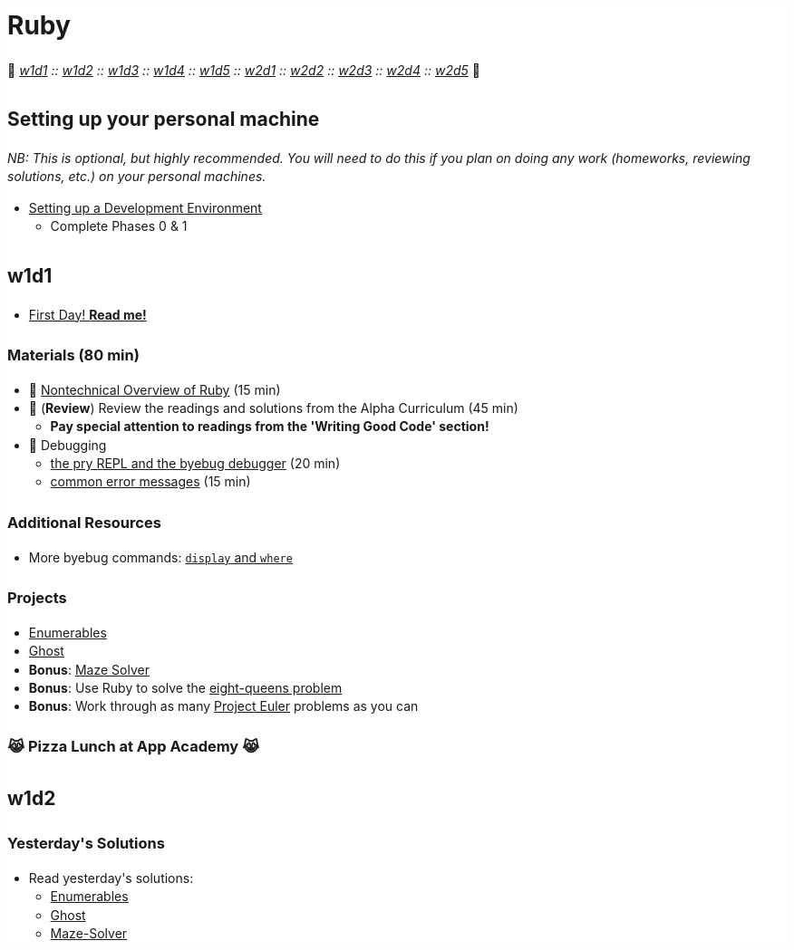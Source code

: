 # Ruby

:link: *[w1d1](#w1d1) :: [w1d2](#w1d2) :: [w1d3](#w1d3) :: [w1d4](#w1d4) :: [w1d5](#w1d5) :: [w2d1](#w2d1) :: [w2d2](#w2d2) :: [w2d3](#w2d3) :: [w2d4](#w2d4) :: [w2d5](#w2d5)* :link:

## Setting up your personal machine 
*NB: This is optional, but highly recommended. You will need to do this if you plan on doing any work (homeworks, reviewing solutions, etc.) on your personal machines.*
- [Setting up a Development Environment][dev-setup]
  - Complete Phases 0 & 1

[dev-setup]: ../course/readings/dev-setup.md

## w1d1

* [First Day! **Read me!**][day1-instructions]

[day1-instructions]: https://github.com/appacademy/meta/blob/master/first-day-instructions/README.md

### Materials (80 min)
* :book: [Nontechnical Overview of Ruby][ruby-nontech] (15 min)
* :book: (**Review**) Review the readings and solutions from the Alpha Curriculum (45 min)
  * **Pay special attention to readings from the 'Writing Good Code' section!**
* :book: Debugging
  * [the pry REPL and the byebug debugger][pry-and-byebug] (20 min)
  * [common error messages][common-error-messages] (15 min)

[pry-and-byebug]: readings/debugger.md
[common-error-messages]: readings/common-exceptions.md

### Additional Resources

* More byebug commands: [`display` and `where`][bonus-byebug]

[bonus-byebug]: readings/bonus-debugger.md

### Projects

* [Enumerables][enumerables-project]
* [Ghost][ghost-project]
* **Bonus**: [Maze Solver][maze-project]
* **Bonus**: Use Ruby to solve the [eight-queens problem][eight-queens]
* **Bonus**: Work through as many [Project Euler][project-euler] problems as you can

[enumerables-project]: projects/enumerables
[ghost-project]: projects/ghost
[maze-project]: projects/maze_solver
[eight-queens]: http://en.wikipedia.org/wiki/Eight_queens_puzzle
[project-euler]: https://projecteuler.net/problems

### :joy_cat: Pizza Lunch at App Academy :joy_cat:

## w1d2

### Yesterday's Solutions

* Read yesterday's solutions:
  * [Enumerables][enumerables-project]
  * [Ghost][ghost-project]
  * [Maze-Solver][maze-project]


[references-video]: https://vimeo.com/165965713
[speed-control]: https://chrome.google.com/webstore/detail/video-speed-controller/nffaoalbilbmmfgbnbgppjihopabppdk?hl=en
[references]: readings/references.md
[array-hash-defaults]: readings/array-hash-defaults.md
[scope]: readings/scope.md
[code-smells]: readings/refactoring.md
[html-css-overview]: ../html-css/readings/overview.md
[html-intro]: ../html-css/readings/introduction.md
[atom-cheatsheet]: ../course/readings/atom_cheatsheet.md
[html-intro-exercise]: ../html-css/micro-projects/html-introduction/
[memory-project]: projects/memory
[sudoku-project]: projects/sudoku
[recursion-intro-video]: https://vimeo.com/162569408
[recursion-vs-iteration-video]: https://vimeo.com/162569439
[upcase-reverse-video]: https://vimeo.com/162569447
[quicksort-intro-video]: https://vimeo.com/162569453
[quicksort-demo-video]: https://vimeo.com/162569463
[stack-overflow-video]: https://vimeo.com/162569479
[stack-overflow-demo-video]: https://vimeo.com/162569490
[the-stack-video]: https://vimeo.com/162571286
[recursion]: readings/recursion.md
[html-containers]: ../html-css/readings/containers.md
[recursion-homework]: homeworks/recursion
[html-containers-exercise]: ../html-css/micro-projects/html-containers/
[recursion-project]: projects/recursion
[word-chains]:  projects/word_chains
[bonus-recursion-practice]: https://github.com/appacademy/recursion_exercises
[git-overview-video]: https://vimeo.com/171666454
[git-mental-models-video]: https://vimeo.com/171666455
[git-useful-commands-video]: https://vimeo.com/171666453
[git-wrapup-video]: https://vimeo.com/171666456
[why-git]: readings/why-git.md
[git-workflow]: readings/git-workflow.md
[gems]: readings/gems-and-rbenv.md
[git-nontech]: readings/git_nontech.md
[agile-nontech]: readings/agile_nontech.md
[html-forms]: ../html-css/readings/forms.md
[git-workflow-exercises]: homeworks/git-workflow-exercises.md
[serialization]: readings/serialization.md
[git-add]: readings/git-add.md
[git-cleanup]: readings/git-repository-cleanup.md
[aliases]: readings/alias.md
[code-academy-git]: https://www.codecademy.com/learn/learn-git
[git-fix-authorship]: readings/git-fix-authorship.md
[git-cheatsheet]: http://www.ndpsoftware.com/git-cheatsheet.html
[assessment-prep-1]: https://github.com/appacademy/assessment-prep#assessment-1
[html-forms-exercise]: ../html-css/micro-projects/html-forms/
[screwedoku]: projects/screwdoku
[minesweeper]: projects/minesweeper
[data-structures-video]: https://vimeo.com/162763729
[dfs-video]: https://vimeo.com/162763740
[intro-algorithms-and-data-structures]: ./readings/intro-algorithms-and-data-structures.md
[html-head]: ../html-css/readings/head_section.md
[git-homeworks]: ./homeworks/git-homeworks.md
[diy-adts]: ./homeworks/abstract_data_types
[html-head-exercise]: ../html-css/micro-projects/html-head_section/
[poly-tree-node]: projects/poly_tree_node
[knights-travails]: projects/knights_travails
[tic-tac-toe-ai]: projects/tic_tac_toe_ai
[inheritance]: readings/inheritance.md
[errors]: readings/errors.md
[object-decomposition]: readings/object-decomposition.md
[inheritance-design]: readings/inheritance-design.md
[hiding]: readings/hiding.md
[uml]: readings/uml.md
[singleton]: http://ruby-doc.org/stdlib-1.9.3/libdoc/singleton/rdoc/Singleton.html#module-Singleton-label-Usage
[simon]: homeworks/simon
[stereotype-threat]: http://www.nytimes.com/2012/10/07/opinion/sunday/intelligence-and-the-stereotype-threat.html
[unconscious-bias]: https://medium.com/@aldynchwelos/unconscious-bias-in-tech-why-women-leave-their-engineering-careers-f9653185d17b
[algos-discriminate]: https://www.nytimes.com/2015/07/10/upshot/when-algorithms-discriminate.html
[iap-test]: https://implicit.harvard.edu/implicit/takeatest.html
[more-biased]: https://www.fastcompany.com/3036627/youre-more-biased-than-you-think
[bias-cleanse]: http://www.lookdifferent.org/what-can-i-do/bias-cleanse
[errors-exercises]: projects/error_handling_funtime
[inheritance-exercises]: projects/class_inheritance
[chess]: projects/chess
[css-nontech]: ../html-css/readings/css_nontech.md
[ruby-nontech]: readings/ruby_nontech.md
[css-intro]: https://vimeo.com/151188850
[css-workflow]: https://vimeo.com/168826664
[mancala-hw]: homeworks/mancala
[css-hack-academy]: ../html-css/micro-projects/css_intro/
[rspec-syntax]: readings/rspec-syntax.md
[subject-and-let]: readings/subject-and-let.md
[rspec-order]: readings/rspec-order.md
[test-doubles]: readings/test-doubles.md
[intro-rspec-video]: https://vimeo.com/192497364
[rspec-setup-syntax]: https://vimeo.com/192665133
[rspec-more-syntax]: https://vimeo.com/192662950
[rspec-demo]: https://vimeo.com/192666370
[css-selectors-precedence]: ../html-css/readings/css_selectors_precedence.md
[css-syntax]: https://vimeo.com/151185331
[rspec-homework]: homeworks/rspec
[intro-rspec]: readings/intro-rspec.md
[intro-tdd]: readings/intro-tdd.md
[guard-rspec]: readings/guard-rspec.md
[assessment-prep]: https://github.com/appacademy/assessment-prep
[robot-demo]: demos/robot-rspec-demo
[first-tdd-projects]: projects/first_tdd
[poker-project]: projects/poker
[css-syntax-exercise]: ../html-css/micro-projects/css_syntax/
[big-O-motivations]: https://vimeo.com/175565088
[big-O-ram]: https://vimeo.com/175565090
[big-O-asymptotic]: https://vimeo.com/175565086
[big-O-worst]: https://vimeo.com/175565094
[big-O-classifications]: https://vimeo.com/175568501
[big-O-set]: https://vimeo.com/175568481
[big-O-space]: https://vimeo.com/175565092
[css-advanced-selectors]: ../html-css/readings/advanced_selectors.md
[sorting-demo]: homeworks/sorting_demo
[octopus-hw]: homeworks/big_octopus
[stack-overflow-big-o]: http://stackoverflow.com/questions/487258/plain-english-explanation-of-big-o
[interview-cake-big-o]: https://www.interviewcake.com/article/ruby/big-o-notation-time-and-space-complexity
[merge-sort-visual]: http://www.algomation.com/player?algorithm=551321f6e1b6fa0300aae4d0
[bubble-sort-visual]: http://www.algomation.com/player?algorithm=541a6ea7a7fe980200089c5e
[big-o-cheatsheet]: http://bigocheatsheet.com/
[assessment-prep-2]: https://github.com/appacademy/assessment-prep#assessment-2
[css-advanced-selectors-exercise]: ../html-css/micro-projects/advanced_selectors/
[execution-time]: projects/execution_time_differences
[anagrams]: projects/anagrams
[two-sum]: projects/two_sum
[max-windowed-range]: projects/max_windowed_range
[benchmarking]: projects/benchmarking
[hash-map-reading]: http://www.gotealeaf.com/blog/how-the-hash-works-in-ruby
[lru-cache-reading]: https://web.archive.org/web/20150710185255/http://mcicpc.cs.atu.edu/archives/2012/mcpc2012/lru/lru.html
[dynamic-array-reading]: https://en.wikipedia.org/wiki/Dynamic_array
[xor]: readings/xor.md
[css-box-model-video]: https://vimeo.com/151190177
[css-box-model]: ../html-css/readings/box_model.md
[lru-cache-hw]: homeworks/lru_cache
[hash-map]: projects/hash_map_lru_cache
[css-box-model-exercise]: ../html-css/micro-projects/box_model/
[cursor-demo]: https://github.com/rglassett/ruby-cursor-game
[modules]: readings/modules.md
[require]: readings/require.md
[privacy]: readings/privacy.md
[how-rspec-works]: readings/how-rspec-works.md
[hash-and-equals]: readings/hash-and-equals.md
[swap]: readings/swap.md
